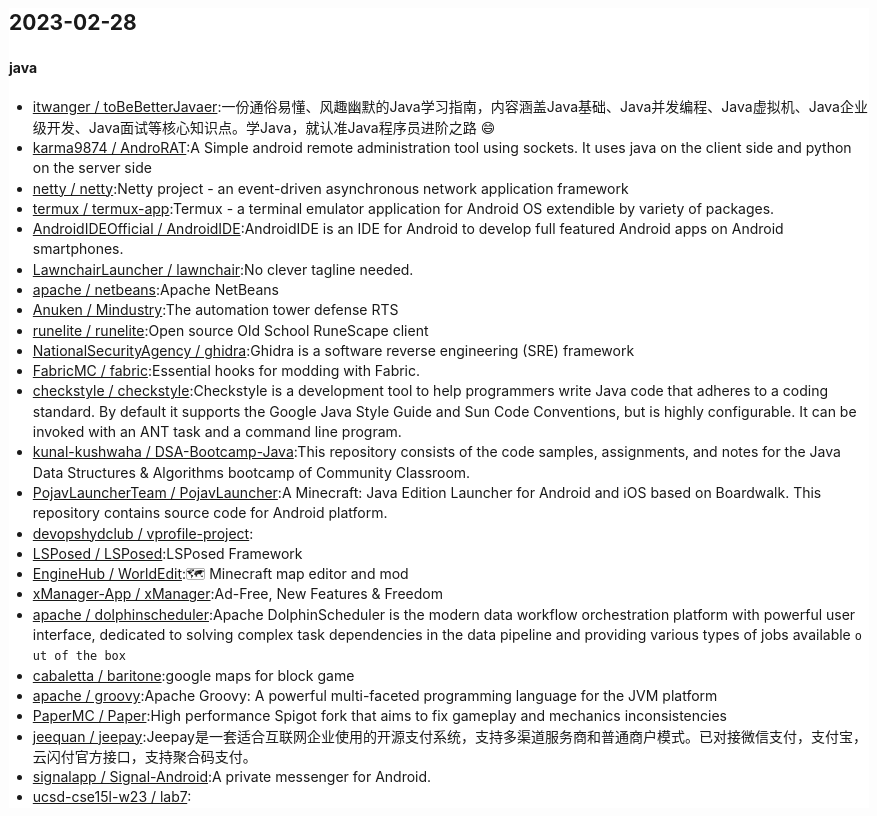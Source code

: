 ## 2023-02-28

#### java
* [itwanger / toBeBetterJavaer](https://github.com/itwanger/toBeBetterJavaer):一份通俗易懂、风趣幽默的Java学习指南，内容涵盖Java基础、Java并发编程、Java虚拟机、Java企业级开发、Java面试等核心知识点。学Java，就认准Java程序员进阶之路
😄
* [karma9874 / AndroRAT](https://github.com/karma9874/AndroRAT):A Simple android remote administration tool using sockets. It uses java on the client side and python on the server side
* [netty / netty](https://github.com/netty/netty):Netty project - an event-driven asynchronous network application framework
* [termux / termux-app](https://github.com/termux/termux-app):Termux - a terminal emulator application for Android OS extendible by variety of packages.
* [AndroidIDEOfficial / AndroidIDE](https://github.com/AndroidIDEOfficial/AndroidIDE):AndroidIDE is an IDE for Android to develop full featured Android apps on Android smartphones.
* [LawnchairLauncher / lawnchair](https://github.com/LawnchairLauncher/lawnchair):No clever tagline needed.
* [apache / netbeans](https://github.com/apache/netbeans):Apache NetBeans
* [Anuken / Mindustry](https://github.com/Anuken/Mindustry):The automation tower defense RTS
* [runelite / runelite](https://github.com/runelite/runelite):Open source Old School RuneScape client
* [NationalSecurityAgency / ghidra](https://github.com/NationalSecurityAgency/ghidra):Ghidra is a software reverse engineering (SRE) framework
* [FabricMC / fabric](https://github.com/FabricMC/fabric):Essential hooks for modding with Fabric.
* [checkstyle / checkstyle](https://github.com/checkstyle/checkstyle):Checkstyle is a development tool to help programmers write Java code that adheres to a coding standard. By default it supports the Google Java Style Guide and Sun Code Conventions, but is highly configurable. It can be invoked with an ANT task and a command line program.
* [kunal-kushwaha / DSA-Bootcamp-Java](https://github.com/kunal-kushwaha/DSA-Bootcamp-Java):This repository consists of the code samples, assignments, and notes for the Java Data Structures & Algorithms bootcamp of Community Classroom.
* [PojavLauncherTeam / PojavLauncher](https://github.com/PojavLauncherTeam/PojavLauncher):A Minecraft: Java Edition Launcher for Android and iOS based on Boardwalk. This repository contains source code for Android platform.
* [devopshydclub / vprofile-project](https://github.com/devopshydclub/vprofile-project):
* [LSPosed / LSPosed](https://github.com/LSPosed/LSPosed):LSPosed Framework
* [EngineHub / WorldEdit](https://github.com/EngineHub/WorldEdit):🗺️
Minecraft map editor and mod
* [xManager-App / xManager](https://github.com/xManager-App/xManager):Ad-Free, New Features & Freedom
* [apache / dolphinscheduler](https://github.com/apache/dolphinscheduler):Apache DolphinScheduler is the modern data workflow orchestration platform with powerful user interface, dedicated to solving complex task dependencies in the data pipeline and providing various types of jobs available `out of the box`
* [cabaletta / baritone](https://github.com/cabaletta/baritone):google maps for block game
* [apache / groovy](https://github.com/apache/groovy):Apache Groovy: A powerful multi-faceted programming language for the JVM platform
* [PaperMC / Paper](https://github.com/PaperMC/Paper):High performance Spigot fork that aims to fix gameplay and mechanics inconsistencies
* [jeequan / jeepay](https://github.com/jeequan/jeepay):Jeepay是一套适合互联网企业使用的开源支付系统，支持多渠道服务商和普通商户模式。已对接微信支付，支付宝，云闪付官方接口，支持聚合码支付。
* [signalapp / Signal-Android](https://github.com/signalapp/Signal-Android):A private messenger for Android.
* [ucsd-cse15l-w23 / lab7](https://github.com/ucsd-cse15l-w23/lab7):

